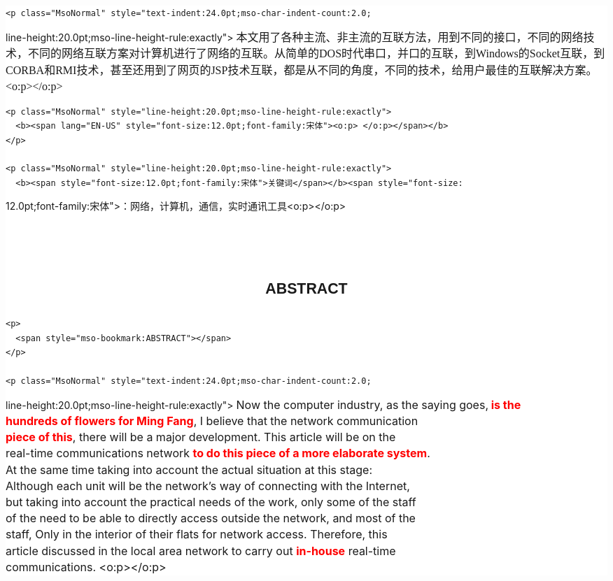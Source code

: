     <p class="MsoNormal" style="text-indent:24.0pt;mso-char-indent-count:2.0;
line-height:20.0pt;mso-line-height-rule:exactly">
      <span style="font-size:12.0pt;
font-family:宋体">本文用了各种主流、非主流的互联方法，用到不同的接口，不同的网络技术，不同的网络互联方案对计算机进行了网络的互联。从简单的<span lang="EN-US">DOS</span>时代串口，并口的互联，到<span lang="EN-US">Windows</span>的<span lang="EN-US">Socket</span>互联，到<span lang="EN-US">CORBA</span>和<span lang="EN-US">RMI</span>技术，甚至还用到了网页的<span lang="EN-US">JSP</span>技术互联，都是从不同的角度，不同的技术，给用户最佳的互联解决方案。<span lang="EN-US"><o:p></o:p></span></span>
    </p>
    
    <p class="MsoNormal" style="line-height:20.0pt;mso-line-height-rule:exactly">
      <b><span lang="EN-US" style="font-size:12.0pt;font-family:宋体"><o:p> </o:p></span></b>
    </p>
    
    <p class="MsoNormal" style="line-height:20.0pt;mso-line-height-rule:exactly">
      <b><span style="font-size:12.0pt;font-family:宋体">关键词</span></b><span style="font-size:
12.0pt;font-family:宋体">：网络，计算机，通信，实时通讯工具<span lang="EN-US"><o:p></o:p></span></span>
    </p>
  </div>
  
  <p>
    <span lang="EN-US" style="font-size:12.0pt;font-family:宋体;mso-bidi-font-family:
&quot;Times New Roman&quot;;mso-font-kerning:1.0pt;mso-ansi-language:EN-US;mso-fareast-language:
ZH-CN;mso-bidi-language:AR-SA"><br clear="all" style="page-break-before:always;
mso-break-type:section-break" /><br /> </span>
  </p>
  
  <div class="Section2" style="layout-grid:15.6pt">
    <p class="MsoNormal" align="center" style="margin-top:24.0pt;margin-right:0cm;
margin-bottom:18.0pt;margin-left:0cm;text-align:center;mso-outline-level:1">
      <a name="ABSTRACT"></a><a name="_Toc216022323"><span style="mso-bookmark:ABSTRACT"><b><span lang="EN-US" style="font-size:16.0pt;font-family:&quot;Arial&quot;,&quot;sans-serif&quot;">ABSTRACT</span></b></span></a><span style="mso-bookmark:ABSTRACT"><b><span lang="EN-US" style="font-size:16.0pt;
font-family:&quot;Arial&quot;,&quot;sans-serif&quot;"><o:p></o:p></span></b></span>
    </p>
    
    <p>
      <span style="mso-bookmark:ABSTRACT"></span>
    </p>
    
    <p class="MsoNormal" style="text-indent:24.0pt;mso-char-indent-count:2.0;
line-height:20.0pt;mso-line-height-rule:exactly">
      <span lang="EN-US" style="font-size:12.0pt">Now the computer industry, as the saying goes,<span class="Apple-style-span" style="font-weight: bold;"><span class="Apple-style-span" style="color: rgb(255, 0, 0);"> is the<br /> hundreds of flowers for Ming Fang</span></span>, I believe that the network communication<br /> <span class="Apple-style-span" style="font-weight: bold;"><span class="Apple-style-span" style="color: rgb(255, 0, 0);">piece of this</span></span>, there will be a major development. This article will be on the<br /> real-time communications network <span class="Apple-style-span" style="font-weight: bold;"><span class="Apple-style-span" style="color: rgb(255, 0, 0);">to do this piece of a more elaborate system</span></span>.<br /> At the same time taking into account the actual situation at this stage:<br /> Although each unit will be the network&#8217;s way of connecting with the Internet,<br /> but taking into account the practical needs of the work, only some of the staff<br /> of the need to be able to directly access outside the network, and most of the<br /> staff, Only in the interior of their flats for network access. Therefore, this<br /> article discussed in the local area network to carry out <span class="Apple-style-span" style="font-weight: bold;"><span class="Apple-style-span" style="color: rgb(255, 0, 0);">in-house</span></span> real-time<br /> communications. <o:p></o:p></span>
    </p>
    